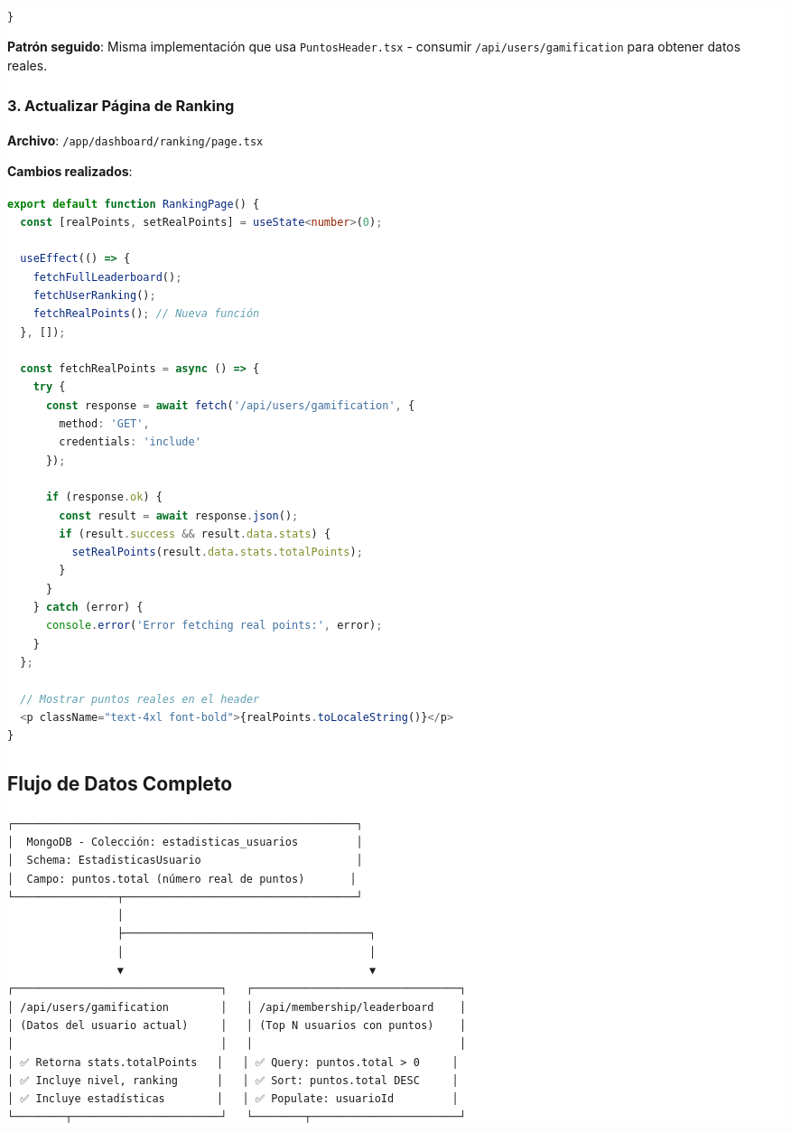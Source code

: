 ```typescript
}
```

**Patrón seguido**: Misma implementación que usa `PuntosHeader.tsx` - consumir `/api/users/gamification` para obtener datos reales.

### 3. Actualizar Página de Ranking

**Archivo**: `/app/dashboard/ranking/page.tsx`

**Cambios realizados**:

```typescript
export default function RankingPage() {
  const [realPoints, setRealPoints] = useState<number>(0);

  useEffect(() => {
    fetchFullLeaderboard();
    fetchUserRanking();
    fetchRealPoints(); // Nueva función
  }, []);

  const fetchRealPoints = async () => {
    try {
      const response = await fetch('/api/users/gamification', {
        method: 'GET',
        credentials: 'include'
      });
      
      if (response.ok) {
        const result = await response.json();
        if (result.success && result.data.stats) {
          setRealPoints(result.data.stats.totalPoints);
        }
      }
    } catch (error) {
      console.error('Error fetching real points:', error);
    }
  };

  // Mostrar puntos reales en el header
  <p className="text-4xl font-bold">{realPoints.toLocaleString()}</p>
}
```

## Flujo de Datos Completo

```
┌─────────────────────────────────────────────────────┐
│  MongoDB - Colección: estadisticas_usuarios         │
│  Schema: EstadisticasUsuario                        │
│  Campo: puntos.total (número real de puntos)       │
└────────────────┬────────────────────────────────────┘
                 │
                 ├──────────────────────────────────────┐
                 │                                      │
                 ▼                                      ▼
┌────────────────────────────────┐   ┌────────────────────────────────┐
│ /api/users/gamification        │   │ /api/membership/leaderboard    │
│ (Datos del usuario actual)     │   │ (Top N usuarios con puntos)    │
│                                │   │                                │
│ ✅ Retorna stats.totalPoints   │   │ ✅ Query: puntos.total > 0     │
│ ✅ Incluye nivel, ranking      │   │ ✅ Sort: puntos.total DESC     │
│ ✅ Incluye estadísticas        │   │ ✅ Populate: usuarioId         │
└────────┬───────────────────────┘   └────────┬───────────────────────┘
```